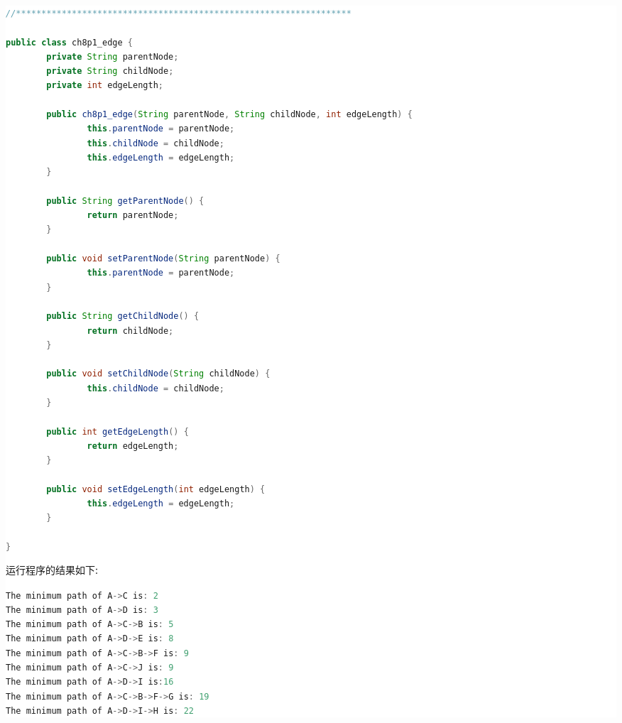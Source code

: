 ```java
//******************************************************************

public class ch8p1_edge {
        private String parentNode;
        private String childNode;
        private int edgeLength;

        public ch8p1_edge(String parentNode, String childNode, int edgeLength) {
                this.parentNode = parentNode;
                this.childNode = childNode;
                this.edgeLength = edgeLength;
        }

        public String getParentNode() {
                return parentNode;
        }

        public void setParentNode(String parentNode) {
                this.parentNode = parentNode;
        }

        public String getChildNode() {
                return childNode;
        }

        public void setChildNode(String childNode) {
                this.childNode = childNode;
        }

        public int getEdgeLength() {
                return edgeLength;
        }

        public void setEdgeLength(int edgeLength) {
                this.edgeLength = edgeLength;
        }

}

```

运行程序的结果如下:

```java
The minimum path of A->C is: 2
The minimum path of A->D is: 3
The minimum path of A->C->B is: 5
The minimum path of A->D->E is: 8
The minimum path of A->C->B->F is: 9
The minimum path of A->C->J is: 9
The minimum path of A->D->I is:16
The minimum path of A->C->B->F->G is: 19
The minimum path of A->D->I->H is: 22

```
